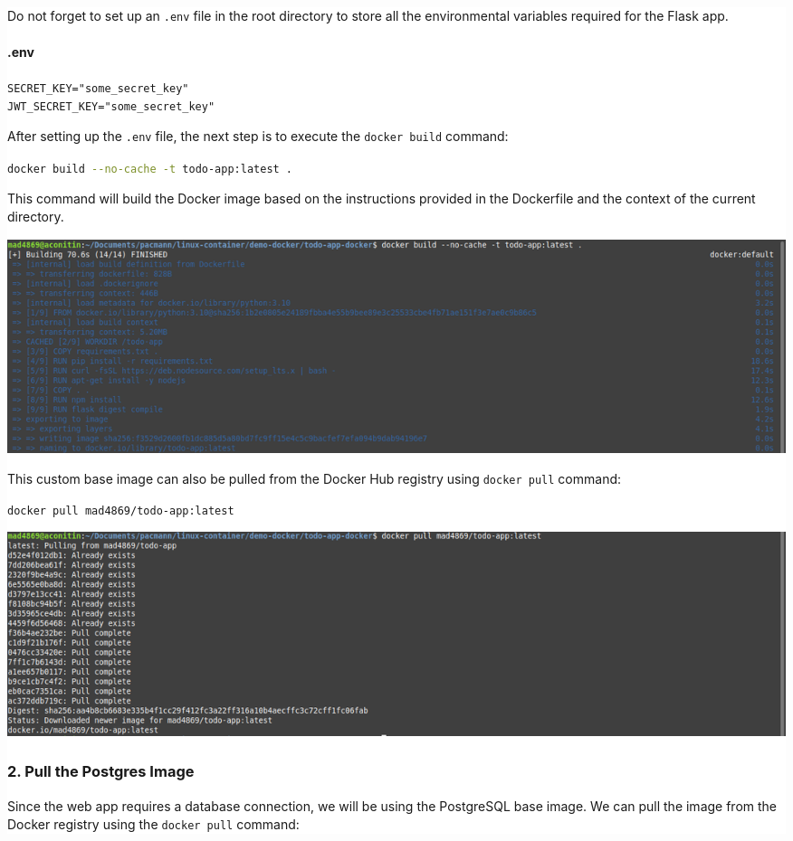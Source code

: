Do not forget to set up an `.env` file in the root directory to store all the environmental variables required for the Flask app.

#### .env

```env
SECRET_KEY="some_secret_key"
JWT_SECRET_KEY="some_secret_key"
```

After setting up the `.env` file, the next step is to execute the `docker build` command:

```bash
docker build --no-cache -t todo-app:latest .
```

This command will build the Docker image based on the instructions provided in the Dockerfile and the context of the current directory.

![Build a Docker image with Dockerfile](./assets/todo-app-docker/docker-build.png)

This custom base image can also be pulled from the Docker Hub registry using `docker pull` command:

```bash
docker pull mad4869/todo-app:latest
```

![Pull a Docker image from Docker Hub](./assets/todo-app-docker/docker-pull-todo.png)

### 2. Pull the Postgres Image

Since the web app requires a database connection, we will be using the PostgreSQL base image. We can pull the image from the Docker registry using the `docker pull` command:
